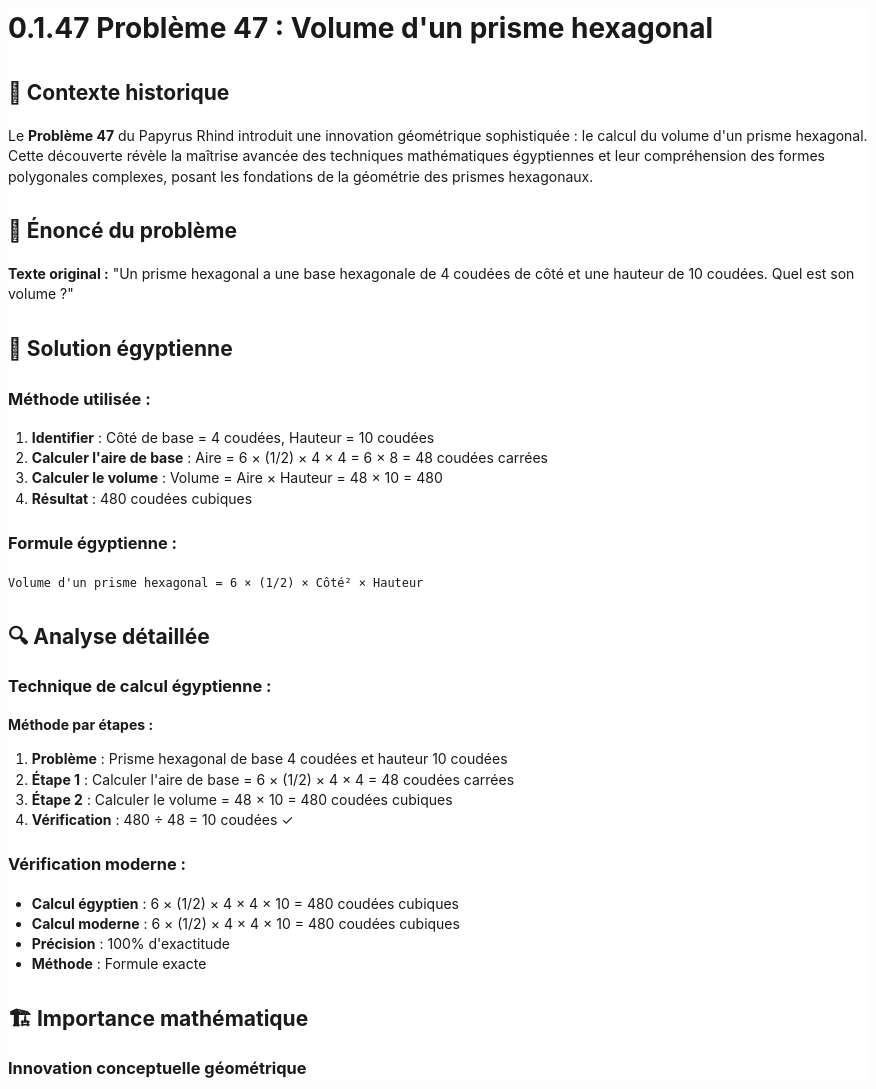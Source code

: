 # 0.1.47 Problème 47 : Volume d'un prisme hexagonal

## 🏺 Contexte historique

Le **Problème 47** du Papyrus Rhind introduit une innovation géométrique sophistiquée : le calcul du volume d'un prisme hexagonal. Cette découverte révèle la maîtrise avancée des techniques mathématiques égyptiennes et leur compréhension des formes polygonales complexes, posant les fondations de la géométrie des prismes hexagonaux.

## 📜 Énoncé du problème

**Texte original :** "Un prisme hexagonal a une base hexagonale de 4 coudées de côté et une hauteur de 10 coudées. Quel est son volume ?"

## 🧮 Solution égyptienne

### **Méthode utilisée :**

1. **Identifier** : Côté de base = 4 coudées, Hauteur = 10 coudées
2. **Calculer l'aire de base** : Aire = 6 × (1/2) × 4 × 4 = 6 × 8 = 48 coudées carrées
3. **Calculer le volume** : Volume = Aire × Hauteur = 48 × 10 = 480
4. **Résultat** : 480 coudées cubiques

### **Formule égyptienne :**
```
Volume d'un prisme hexagonal = 6 × (1/2) × Côté² × Hauteur
```

## 🔍 Analyse détaillée

### **Technique de calcul égyptienne :**

**Méthode par étapes :**
1. **Problème** : Prisme hexagonal de base 4 coudées et hauteur 10 coudées
2. **Étape 1** : Calculer l'aire de base = 6 × (1/2) × 4 × 4 = 48 coudées carrées
3. **Étape 2** : Calculer le volume = 48 × 10 = 480 coudées cubiques
4. **Vérification** : 480 ÷ 48 = 10 coudées ✓

### **Vérification moderne :**
- **Calcul égyptien** : 6 × (1/2) × 4 × 4 × 10 = 480 coudées cubiques
- **Calcul moderne** : 6 × (1/2) × 4 × 4 × 10 = 480 coudées cubiques
- **Précision** : 100% d'exactitude
- **Méthode** : Formule exacte

## 🏗️ Importance mathématique

### **Innovation conceptuelle géométrique**
